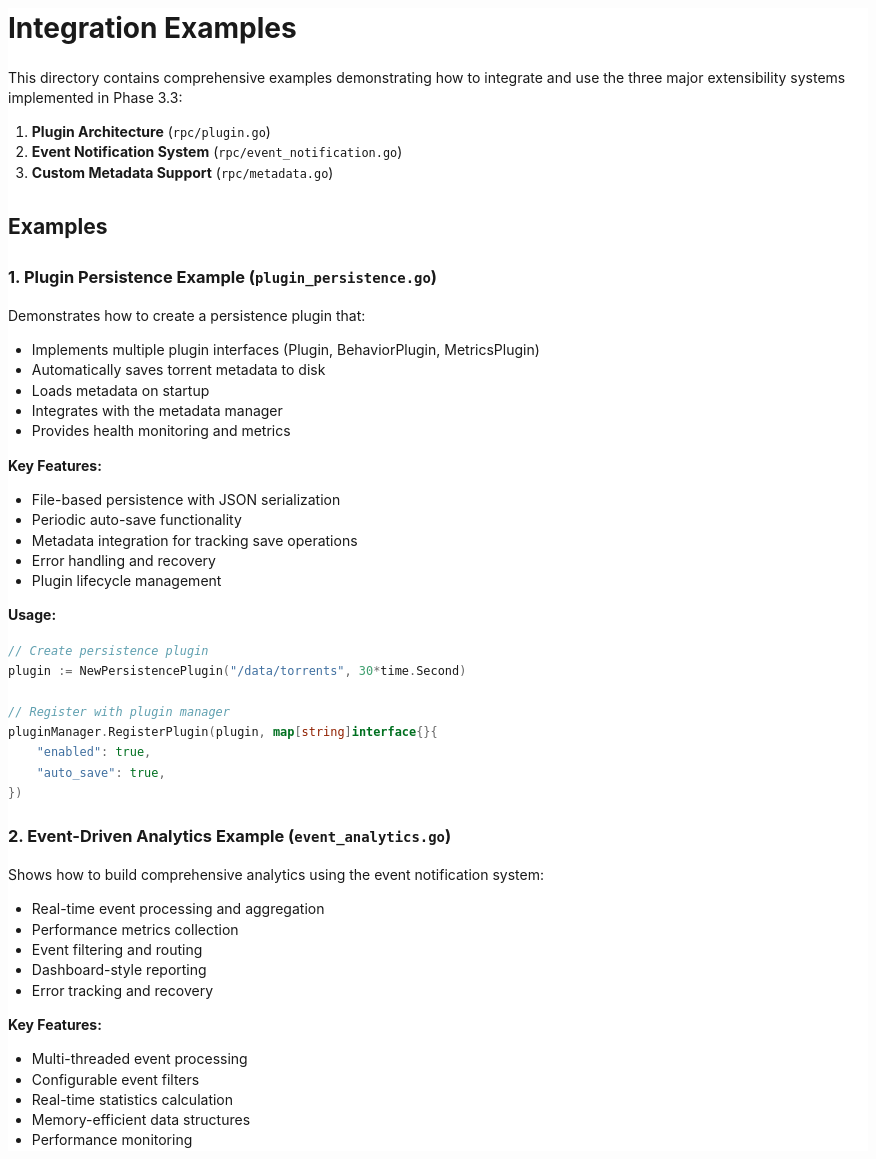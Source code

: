 # Integration Examples

This directory contains comprehensive examples demonstrating how to integrate and use the three major extensibility systems implemented in Phase 3.3:

1. **Plugin Architecture** (`rpc/plugin.go`)
2. **Event Notification System** (`rpc/event_notification.go`)
3. **Custom Metadata Support** (`rpc/metadata.go`)

## Examples

### 1. Plugin Persistence Example (`plugin_persistence.go`)

Demonstrates how to create a persistence plugin that:
- Implements multiple plugin interfaces (Plugin, BehaviorPlugin, MetricsPlugin)
- Automatically saves torrent metadata to disk
- Loads metadata on startup
- Integrates with the metadata manager
- Provides health monitoring and metrics

**Key Features:**
- File-based persistence with JSON serialization
- Periodic auto-save functionality
- Metadata integration for tracking save operations
- Error handling and recovery
- Plugin lifecycle management

**Usage:**
```go
// Create persistence plugin
plugin := NewPersistencePlugin("/data/torrents", 30*time.Second)

// Register with plugin manager
pluginManager.RegisterPlugin(plugin, map[string]interface{}{
    "enabled": true,
    "auto_save": true,
})
```

### 2. Event-Driven Analytics Example (`event_analytics.go`)

Shows how to build comprehensive analytics using the event notification system:
- Real-time event processing and aggregation
- Performance metrics collection
- Event filtering and routing
- Dashboard-style reporting
- Error tracking and recovery

**Key Features:**
- Multi-threaded event processing
- Configurable event filters
- Real-time statistics calculation
- Memory-efficient data structures
- Performance monitoring
